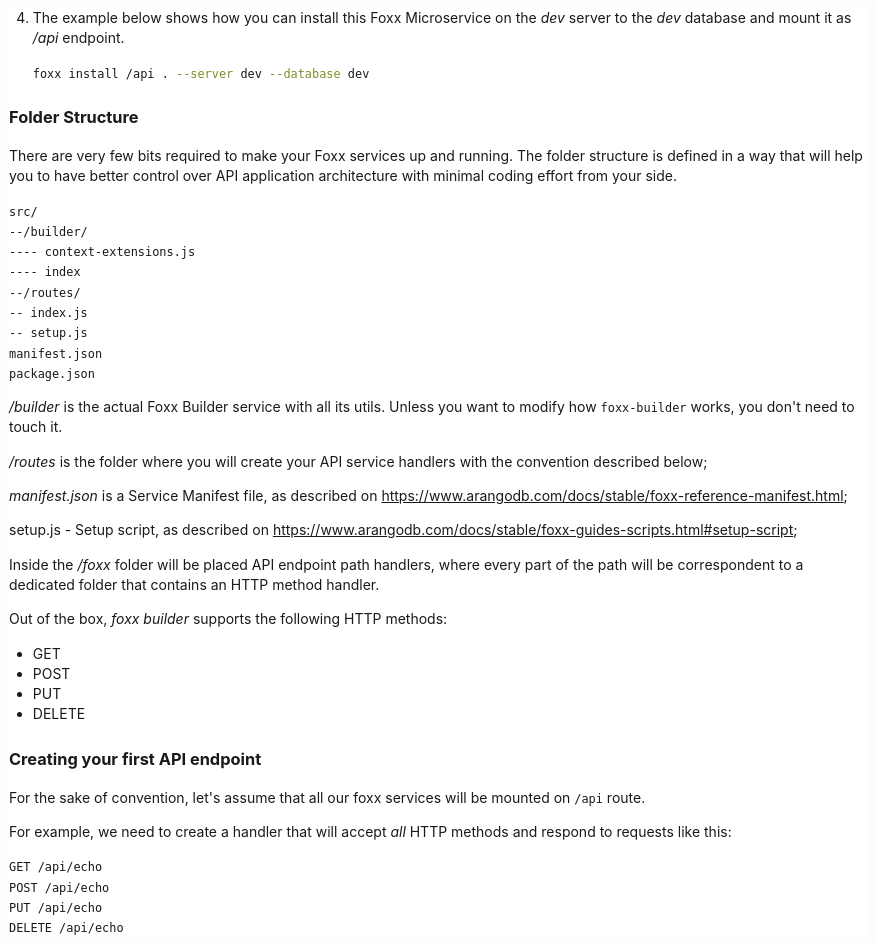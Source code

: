 4. The example below shows how you can install this Foxx Microservice on the _dev_ server to the _dev_ database and mount it as _/api_ endpoint.

   ```sh
   foxx install /api . --server dev --database dev
   ```

### Folder Structure

There are very few bits required to make your Foxx services up and running. The folder structure is defined in a way that will help you to have better control over API application architecture with minimal coding effort from your side.

```
src/
--/builder/
---- context-extensions.js
---- index
--/routes/
-- index.js
-- setup.js
manifest.json
package.json
```

_/builder_ is the actual Foxx Builder service with all its utils. Unless you want to modify how `foxx-builder` works, you don't need to touch it.

_/routes_ is the folder where you will create your API service handlers with the convention described below;

_manifest.json_ is a Service Manifest file, as described on https://www.arangodb.com/docs/stable/foxx-reference-manifest.html;

setup.js - Setup script, as described on https://www.arangodb.com/docs/stable/foxx-guides-scripts.html#setup-script;

Inside the _/foxx_ folder will be placed API endpoint path handlers, where every part of the path will be correspondent to a dedicated folder that contains an HTTP method handler.

Out of the box, _foxx builder_ supports the following HTTP methods:
- GET
- POST
- PUT
- DELETE

### Creating your first API endpoint

For the sake of convention, let's assume that all our foxx services will be mounted on ```/api``` route.

For example, we need to create a handler that will accept _all_ HTTP methods and respond to requests like this:

```
GET /api/echo
POST /api/echo
PUT /api/echo
DELETE /api/echo
```

